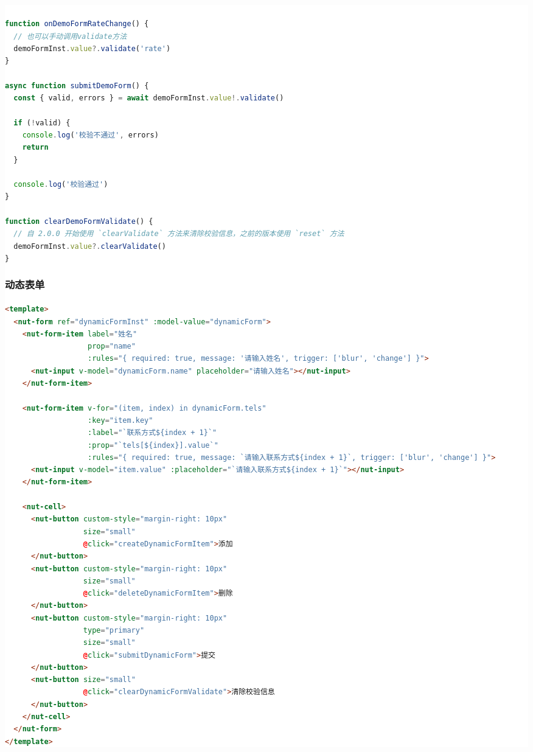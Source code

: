 ```typescript

function onDemoFormRateChange() {
  // 也可以手动调用validate方法
  demoFormInst.value?.validate('rate')
}

async function submitDemoForm() {
  const { valid, errors } = await demoFormInst.value!.validate()

  if (!valid) {
    console.log('校验不通过', errors)
    return
  }

  console.log('校验通过')
}

function clearDemoFormValidate() {
  // 自 2.0.0 开始使用 `clearValidate` 方法来清除校验信息，之前的版本使用 `reset` 方法
  demoFormInst.value?.clearValidate()
}
```

### 动态表单

```html
<template>
  <nut-form ref="dynamicFormInst" :model-value="dynamicForm">
    <nut-form-item label="姓名"
                   prop="name"
                   :rules="{ required: true, message: '请输入姓名', trigger: ['blur', 'change'] }">
      <nut-input v-model="dynamicForm.name" placeholder="请输入姓名"></nut-input>
    </nut-form-item>

    <nut-form-item v-for="(item, index) in dynamicForm.tels"
                   :key="item.key"
                   :label="`联系方式${index + 1}`"
                   :prop="`tels[${index}].value`"
                   :rules="{ required: true, message: `请输入联系方式${index + 1}`, trigger: ['blur', 'change'] }">
      <nut-input v-model="item.value" :placeholder="`请输入联系方式${index + 1}`"></nut-input>
    </nut-form-item>

    <nut-cell>
      <nut-button custom-style="margin-right: 10px"
                  size="small"
                  @click="createDynamicFormItem">添加
      </nut-button>
      <nut-button custom-style="margin-right: 10px"
                  size="small"
                  @click="deleteDynamicFormItem">删除
      </nut-button>
      <nut-button custom-style="margin-right: 10px"
                  type="primary"
                  size="small"
                  @click="submitDynamicForm">提交
      </nut-button>
      <nut-button size="small"
                  @click="clearDynamicFormValidate">清除校验信息
      </nut-button>
    </nut-cell>
  </nut-form>
</template>
```